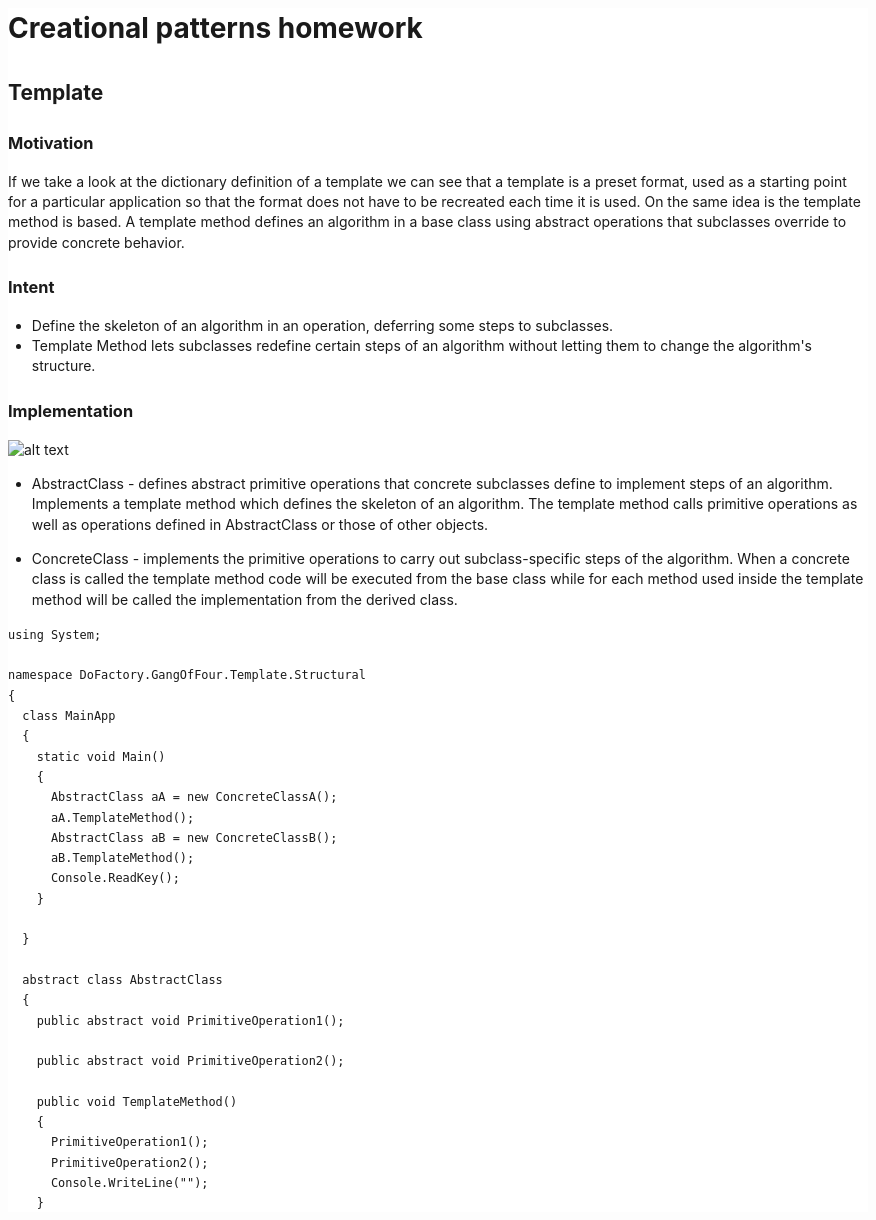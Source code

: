 # Creational patterns homework

## Template 

### Motivation
If we take a look at the dictionary definition of a template we can see that a template is a preset format, used as a starting point for a particular application so that the format does not have to be recreated each time it is used.
On the same idea is the template method is based. A template method defines an algorithm in a base class using abstract operations that subclasses override to provide concrete behavior.

### Intent
- Define the skeleton of an algorithm in an operation, deferring some steps to subclasses.
- Template Method lets subclasses redefine certain steps of an algorithm without letting them to change the algorithm's structure.

### Implementation

![alt text](http://www.codeproject.com/KB/architecture/482196/myTemplate.jpg "Template parretn diagram")

- AbstractClass - defines abstract primitive operations that concrete subclasses define to implement steps of an algorithm.
Implements a template method which defines the skeleton of an algorithm. The template method calls primitive operations as well as operations defined in AbstractClass or those of other objects.


- ConcreteClass - implements the primitive operations to carry out subclass-specific steps of the algorithm.
When a concrete class is called the template method code will be executed from the base class while for each method used inside the template method will be called the implementation from the derived class.

```
using System;

namespace DoFactory.GangOfFour.Template.Structural
{
  class MainApp
  {
    static void Main()
    {
      AbstractClass aA = new ConcreteClassA();
      aA.TemplateMethod();
      AbstractClass aB = new ConcreteClassB();
      aB.TemplateMethod();
      Console.ReadKey();
    }

  }

  abstract class AbstractClass
  {
    public abstract void PrimitiveOperation1();

    public abstract void PrimitiveOperation2();

    public void TemplateMethod()
    {
      PrimitiveOperation1();
      PrimitiveOperation2();
      Console.WriteLine("");
    }
```
